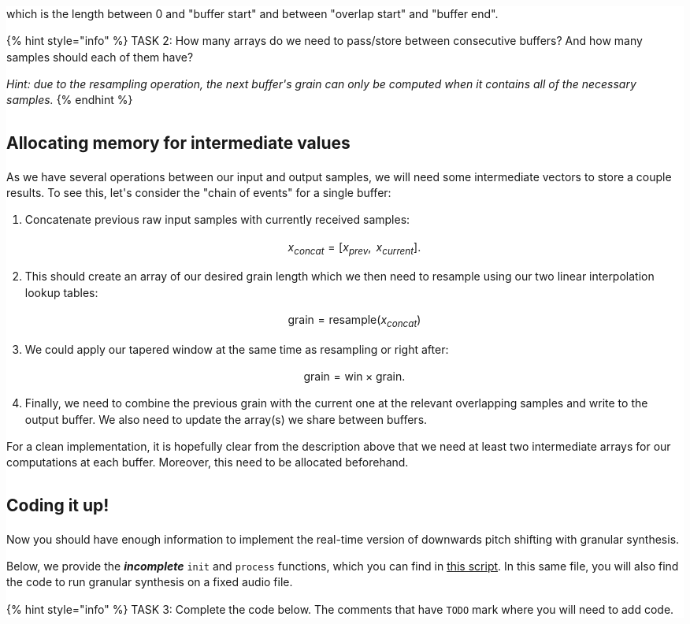 which is the length between 0 and "buffer start" and between "overlap start" and "buffer end".

{% hint style="info" %}
TASK 2: How many arrays do we need to pass/store between consecutive buffers? And how many samples should each of them have?

_Hint: due to the resampling operation, the next buffer's grain can only be computed when it contains all of the necessary samples._
{% endhint %}

## Allocating memory for intermediate values <a id="allocate_tmp"></a>

As we have several operations between our input and output samples, we will need some intermediate vectors to store a couple results. To see this, let's consider the "chain of events" for a single buffer:

1. Concatenate previous raw input samples with currently received samples:

   $$
   x_{concat} = [x_{prev}, \text{ } x_{current}].
   $$

2. This should create an array of our desired grain length which we then need to resample using our two linear interpolation lookup tables:

   $$
   \text{grain} = \text{resample}(x_{concat})
   $$

3. We could apply our tapered window at the same time as resampling or right after:

   $$
   \text{grain} = \text{win} \times \text{grain}.
   $$

4. Finally, we need to combine the previous grain with the current one at the relevant overlapping samples and write to the output buffer. We also need to update the array\(s\) we share between buffers.

For a clean implementation, it is hopefully clear from the description above that we need at least two intermediate arrays for our computations at each buffer. Moreover, this need to be allocated beforehand.

## Coding it up! <a id="code"></a>

Now you should have enough information to implement the real-time version of downwards pitch shifting with granular synthesis.

Below, we provide the _**incomplete**_ `init` and `process` functions, which you can find in [this script](https://github.com/LCAV/dsp-labs/blob/master/scripts/granular_synthesis/granular_synthesis_incomplete.py). In this same file, you will also find the code to run granular synthesis on a fixed audio file.

{% hint style="info" %}
TASK 3: Complete the code below. The comments that have `TODO` mark where you will need to add code.

